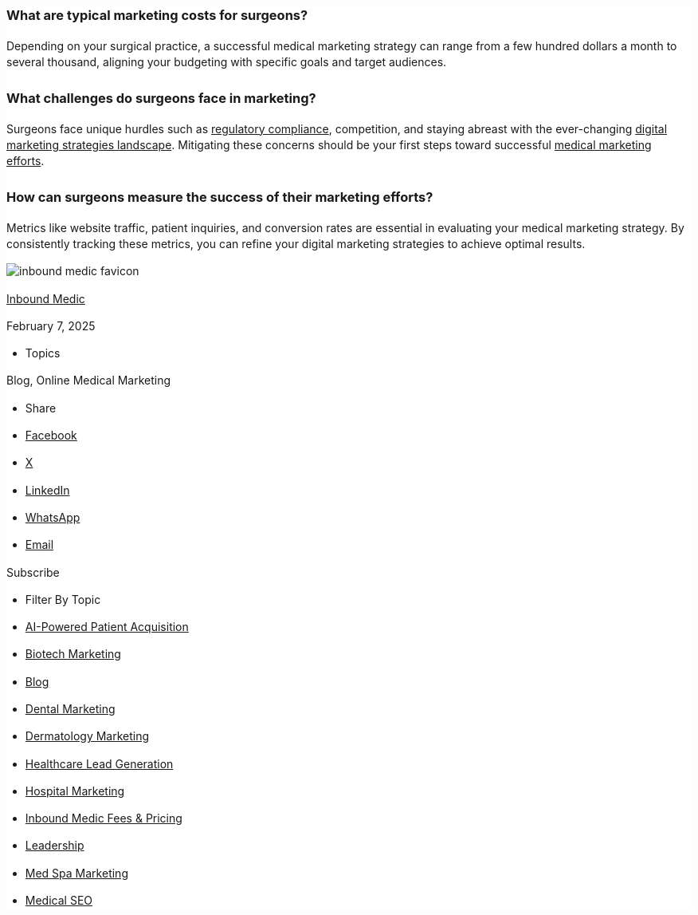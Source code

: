 ### What are typical marketing costs for surgeons?

Depending on your surgical practice, a successful medical marketing strategy can range from a few hundred dollars a month to several thousand, aligning your budgeting with specific goals and target audiences.

### What challenges do surgeons face in marketing?

Surgeons face unique hurdles such as [regulatory compliance](https://www.inboundmedic.com/blog/medical-software-development-companies), competition, and staying abreast with the ever-changing [digital marketing strategies landscape](https://www.inboundmedic.com/blog/plastic-surgery-marketing). Mitigating these concerns should be your first steps toward successful [medical marketing efforts](https://www.inboundmedic.com/blog/the-best-medical-marketing-companies).

### How can surgeons measure the success of their marketing efforts?

Metrics like website traffic, patient inquiries, and conversion rates are essential in evaluating your medical marketing strategy. By consistently tracking these metrics, you can refine your digital marketing strategies to achieve optimal results.

![inbound medic favicon](https://www.inboundmedic.com/wp-content/uploads/2020/04/inbound-medic-gravatar.jpg)

[Inbound Medic](https://www.inboundmedic.com/)

February 7, 2025

- Topics


Blog, Online Medical Marketing

- Share


- [Facebook](https://www.facebook.com/sharer.php?u=https%3A%2F%2Fwww.inboundmedic.com%2Fblog%2Fmarketing-for-surgeons%2F%3F&picture=https%3A%2F%2Fwww.inboundmedic.com%2Fwp-content%2Fuploads%2F2025%2F02%2Fmarketing-for-surgeons.jpg&title=Inbound%20Marketing%20For%20Surgeons%3A%20Build%20Your%20Patient%20Acquisition%20System)
- [X](https://x.com/share?text=Inbound%20Marketing%20For%20Surgeons%3A%20Build%20Your%20Patient%20Acquisition%20System&url=https%3A%2F%2Fwww.inboundmedic.com%2Fblog%2Fmarketing-for-surgeons%2F%3F)
- [LinkedIn](https://www.linkedin.com/shareArticle?mini=true&url=https%3A%2F%2Fwww.inboundmedic.com%2Fblog%2Fmarketing-for-surgeons%2F%3F&title=Inbound%20Marketing%20For%20Surgeons%3A%20Build%20Your%20Patient%20Acquisition%20System)
- [WhatsApp](https://api.whatsapp.com/send?text=*Inbound%20Marketing%20For%20Surgeons%3A%20Build%20Your%20Patient%20Acquisition%20System*+https%3A%2F%2Fwww.inboundmedic.com%2Fblog%2Fmarketing-for-surgeons%2F%3F)
- [Email](mailto:?subject=Inbound%20Marketing%20For%20Surgeons%3A%20Build%20Your%20Patient%20Acquisition%20System&body=https%3A%2F%2Fwww.inboundmedic.com%2Fblog%2Fmarketing-for-surgeons%2F%3F)

Subscribe

- Filter By Topic


- [AI-Powered Patient Acquisition](https://www.inboundmedic.com/blog/category/ai-powered-patient-acquisition/)
- [Biotech Marketing](https://www.inboundmedic.com/blog/category/biotech-marketing/)
- [Blog](https://www.inboundmedic.com/blog/category/blog/)
- [Dental Marketing](https://www.inboundmedic.com/blog/category/dental-marketing/)
- [Dermatology Marketing](https://www.inboundmedic.com/blog/category/dermatology-marketing/)
- [Healthcare Lead Generation](https://www.inboundmedic.com/blog/category/healthcare-lead-generation/)
- [Hospital Marketing](https://www.inboundmedic.com/blog/category/hospital-marketing/)
- [Inbound Medic Fees & Pricing](https://www.inboundmedic.com/blog/category/fees-pricing/)
- [Leadership](https://www.inboundmedic.com/blog/category/leadership/)
- [Med Spa Marketing](https://www.inboundmedic.com/blog/category/med-spa-marketing/)
- [Medical SEO](https://www.inboundmedic.com/blog/category/seo/)